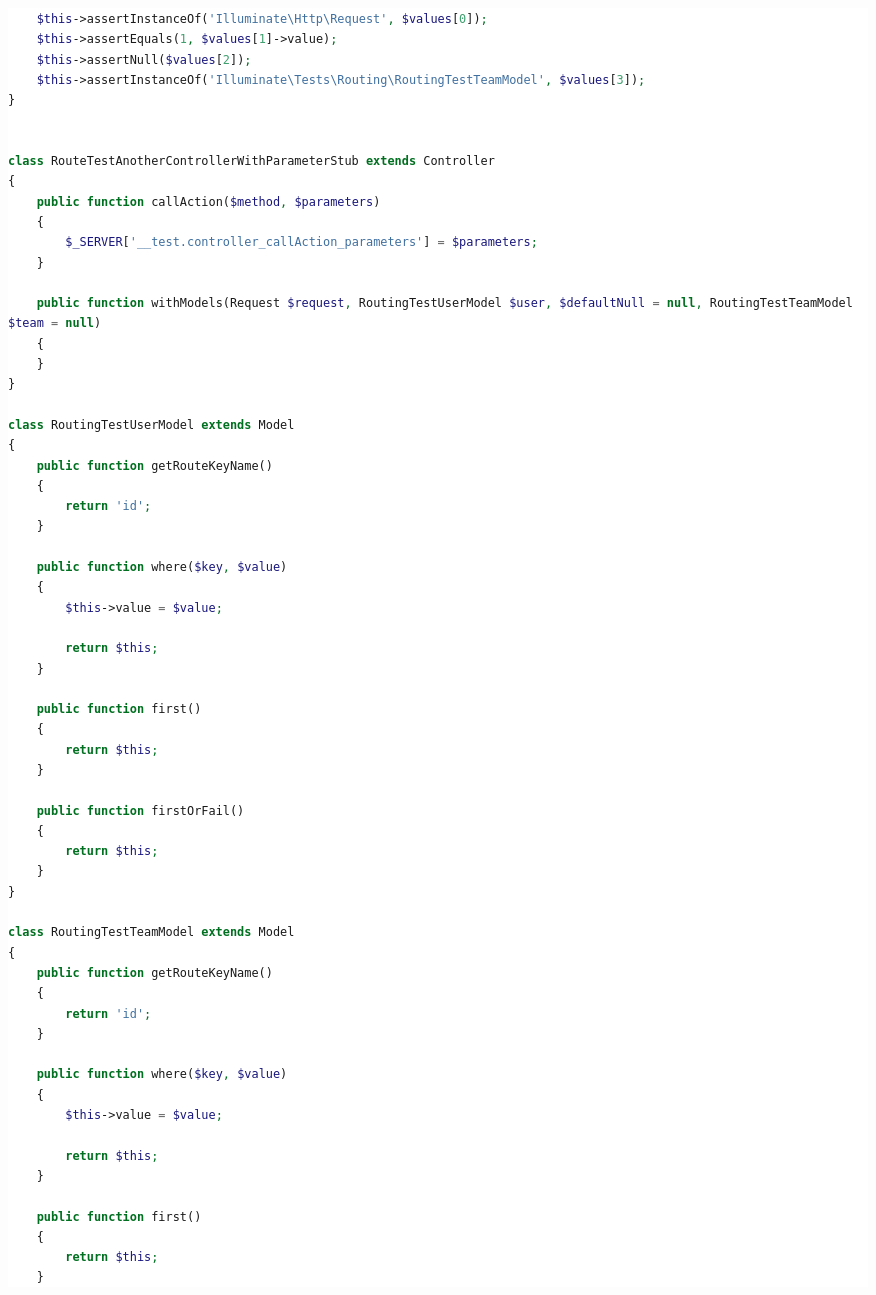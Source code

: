 ```php
    $this->assertInstanceOf('Illuminate\Http\Request', $values[0]);
    $this->assertEquals(1, $values[1]->value);
    $this->assertNull($values[2]);
    $this->assertInstanceOf('Illuminate\Tests\Routing\RoutingTestTeamModel', $values[3]);
}


class RouteTestAnotherControllerWithParameterStub extends Controller
{
    public function callAction($method, $parameters)
    {
        $_SERVER['__test.controller_callAction_parameters'] = $parameters;
    }

    public function withModels(Request $request, RoutingTestUserModel $user, $defaultNull = null, RoutingTestTeamModel $team = null)
    {
    }
}

class RoutingTestUserModel extends Model
{
    public function getRouteKeyName()
    {
        return 'id';
    }

    public function where($key, $value)
    {
        $this->value = $value;

        return $this;
    }

    public function first()
    {
        return $this;
    }

    public function firstOrFail()
    {
        return $this;
    }
}

class RoutingTestTeamModel extends Model
{
    public function getRouteKeyName()
    {
        return 'id';
    }

    public function where($key, $value)
    {
        $this->value = $value;

        return $this;
    }

    public function first()
    {
        return $this;
    }
```
